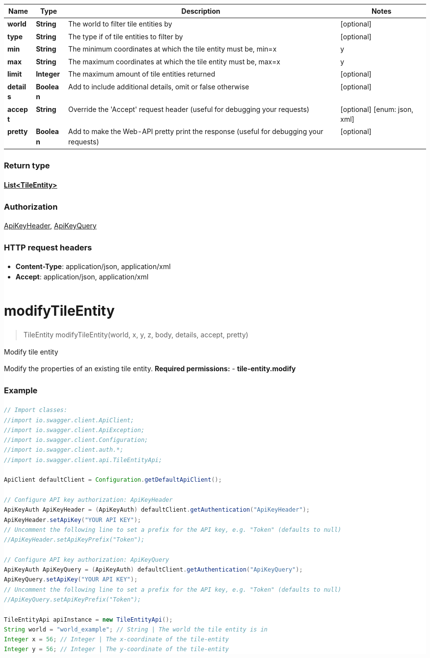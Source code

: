 Name | Type | Description  | Notes
------------- | ------------- | ------------- | -------------
 **world** | **String**| The world to filter tile entities by | [optional]
 **type** | **String**| The type if of tile entities to filter by | [optional]
 **min** | **String**| The minimum coordinates at which the tile entity must be, min&#x3D;x|y|z | [optional]
 **max** | **String**| The maximum coordinates at which the tile entity must be, max&#x3D;x|y|z | [optional]
 **limit** | **Integer**| The maximum amount of tile entities returned | [optional]
 **details** | **Boolean**| Add to include additional details, omit or false otherwise | [optional]
 **accept** | **String**| Override the &#39;Accept&#39; request header (useful for debugging your requests) | [optional] [enum: json, xml]
 **pretty** | **Boolean**| Add to make the Web-API pretty print the response (useful for debugging your requests) | [optional]

### Return type

[**List&lt;TileEntity&gt;**](TileEntity.md)

### Authorization

[ApiKeyHeader](../README.md#ApiKeyHeader), [ApiKeyQuery](../README.md#ApiKeyQuery)

### HTTP request headers

 - **Content-Type**: application/json, application/xml
 - **Accept**: application/json, application/xml

<a name="modifyTileEntity"></a>
# **modifyTileEntity**
> TileEntity modifyTileEntity(world, x, y, z, body, details, accept, pretty)

Modify tile entity

Modify the properties of an existing tile entity.     **Required permissions:**    - **tile-entity.modify**   

### Example
```java
// Import classes:
//import io.swagger.client.ApiClient;
//import io.swagger.client.ApiException;
//import io.swagger.client.Configuration;
//import io.swagger.client.auth.*;
//import io.swagger.client.api.TileEntityApi;

ApiClient defaultClient = Configuration.getDefaultApiClient();

// Configure API key authorization: ApiKeyHeader
ApiKeyAuth ApiKeyHeader = (ApiKeyAuth) defaultClient.getAuthentication("ApiKeyHeader");
ApiKeyHeader.setApiKey("YOUR API KEY");
// Uncomment the following line to set a prefix for the API key, e.g. "Token" (defaults to null)
//ApiKeyHeader.setApiKeyPrefix("Token");

// Configure API key authorization: ApiKeyQuery
ApiKeyAuth ApiKeyQuery = (ApiKeyAuth) defaultClient.getAuthentication("ApiKeyQuery");
ApiKeyQuery.setApiKey("YOUR API KEY");
// Uncomment the following line to set a prefix for the API key, e.g. "Token" (defaults to null)
//ApiKeyQuery.setApiKeyPrefix("Token");

TileEntityApi apiInstance = new TileEntityApi();
String world = "world_example"; // String | The world the tile entity is in
Integer x = 56; // Integer | The x-coordinate of the tile-entity
Integer y = 56; // Integer | The y-coordinate of the tile-entity
```